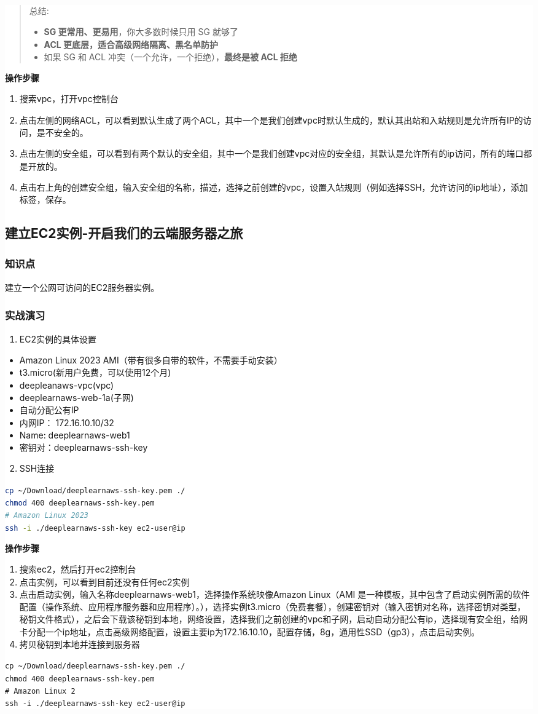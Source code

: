 >
> 总结:
>
> - **SG 更常用、更易用**，你大多数时候只用 SG 就够了
> - **ACL 更底层，适合高级网络隔离、黑名单防护**
> - 如果 SG 和 ACL 冲突（一个允许，一个拒绝），**最终是被 ACL 拒绝**



**操作步骤**

1. 搜索vpc，打开vpc控制台
2. 点击左侧的网络ACL，可以看到默认生成了两个ACL，其中一个是我们创建vpc时默认生成的，默认其出站和入站规则是允许所有IP的访问，是不安全的。
3. 点击左侧的安全组，可以看到有两个默认的安全组，其中一个是我们创建vpc对应的安全组，其默认是允许所有的ip访问，所有的端口都是开放的。

4. 点击右上角的创建安全组，输入安全组的名称，描述，选择之前创建的vpc，设置入站规则（例如选择SSH，允许访问的ip地址），添加标签，保存。



## 建立EC2实例-开启我们的云端服务器之旅

### 知识点

建立一个公网可访问的EC2服务器实例。

### 实战演习

1. EC2实例的具体设置

* Amazon Linux 2023 AMI（带有很多自带的软件，不需要手动安装）
* t3.micro(新用户免费，可以使用12个月)
* deepleanaws-vpc(vpc)
* deeplearnaws-web-1a(子网)
* 自动分配公有IP
* 内网IP： 172.16.10.10/32
* Name: deeplearnaws-web1
* 密钥对：deeplearnaws-ssh-key

2. SSH连接

```bash
cp ~/Download/deeplearnaws-ssh-key.pem ./
chmod 400 deeplearnaws-ssh-key.pem
# Amazon Linux 2023
ssh -i ./deeplearnaws-ssh-key ec2-user@ip
```

**操作步骤**

1. 搜索ec2，然后打开ec2控制台
2. 点击实例，可以看到目前还没有任何ec2实例
3. 点击启动实例，输入名称deeplearnaws-web1，选择操作系统映像Amazon Linux（AMI 是一种模板，其中包含了启动实例所需的软件配置（操作系统、应用程序服务器和应用程序）。），选择实例t3.micro（免费套餐），创建密钥对（输入密钥对名称，选择密钥对类型，秘钥文件格式），之后会下载该秘钥到本地，网络设置，选择我们之前创建的vpc和子网，启动自动分配公有ip，选择现有安全组，给网卡分配一个ip地址，点击高级网络配置，设置主要ip为172.16.10.10，配置存储，8g，通用性SSD（gp3），点击启动实例。
4. 拷贝秘钥到本地并连接到服务器

```shell
cp ~/Download/deeplearnaws-ssh-key.pem ./
chmod 400 deeplearnaws-ssh-key.pem
# Amazon Linux 2
ssh -i ./deeplearnaws-ssh-key ec2-user@ip
```
